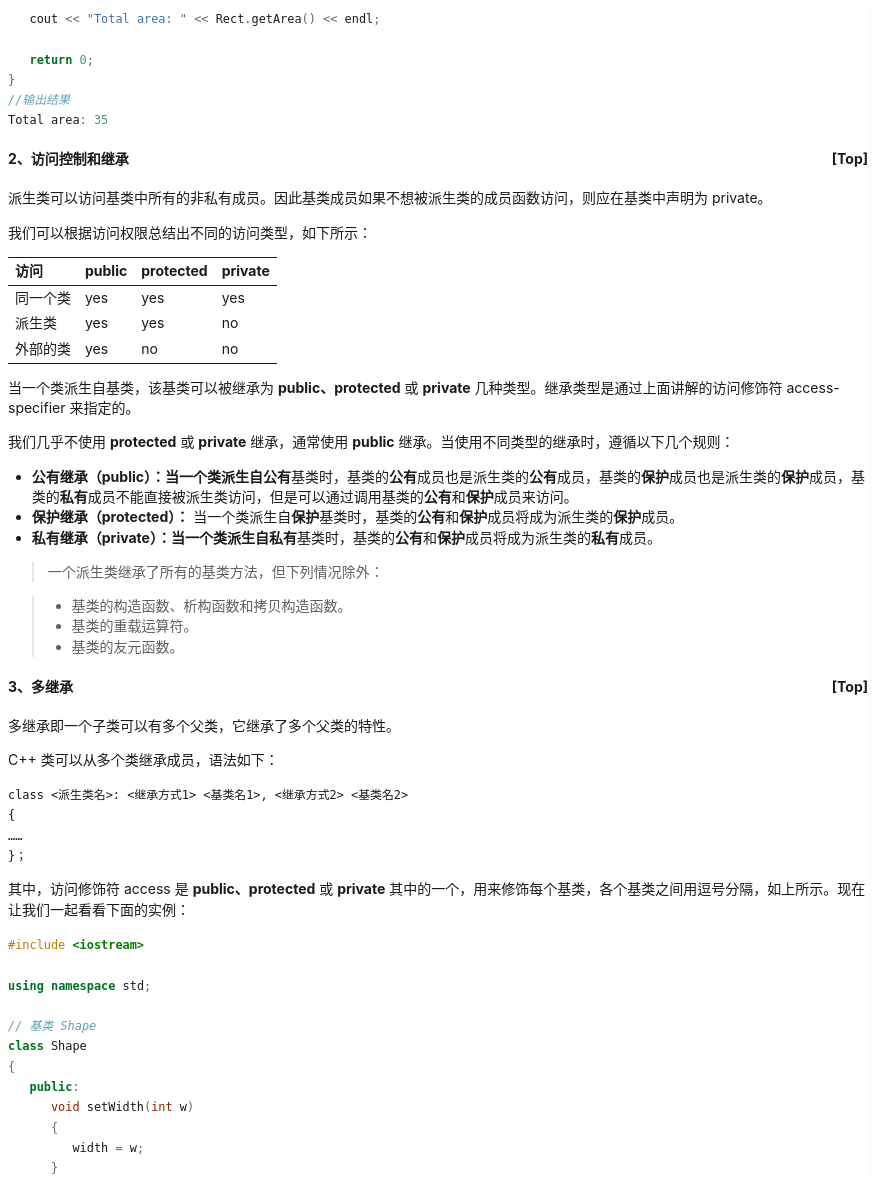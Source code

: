 ```C++
   cout << "Total area: " << Rect.getArea() << endl;

   return 0;
} 
//输出结果
Total area: 35
```

#### <a name="17">2、访问控制和继承</a><a style="float:right;text-decoration:none;" href="#index">[Top]</a>

派生类可以访问基类中所有的非私有成员。因此基类成员如果不想被派生类的成员函数访问，则应在基类中声明为 private。

我们可以根据访问权限总结出不同的访问类型，如下所示：

| 访问     | public | protected | private |
| :------- | :----- | :-------- | :------ |
| 同一个类 | yes    | yes       | yes     |
| 派生类   | yes    | yes       | no      |
| 外部的类 | yes    | no        | no      |

当一个类派生自基类，该基类可以被继承为 **public、protected** 或 **private** 几种类型。继承类型是通过上面讲解的访问修饰符 access-specifier 来指定的。

我们几乎不使用 **protected** 或 **private** 继承，通常使用 **public** 继承。当使用不同类型的继承时，遵循以下几个规则：

- **公有继承（public）：**当一个类派生自**公有**基类时，基类的**公有**成员也是派生类的**公有**成员，基类的**保护**成员也是派生类的**保护**成员，基类的**私有**成员不能直接被派生类访问，但是可以通过调用基类的**公有**和**保护**成员来访问。
- **保护继承（protected）：** 当一个类派生自**保护**基类时，基类的**公有**和**保护**成员将成为派生类的**保护**成员。
- **私有继承（private）：**当一个类派生自**私有**基类时，基类的**公有**和**保护**成员将成为派生类的**私有**成员。

> 一个派生类继承了所有的基类方法，但下列情况除外：

> - 基类的构造函数、析构函数和拷贝构造函数。
> - 基类的重载运算符。
> - 基类的友元函数。

#### <a name="18">3、多继承</a><a style="float:right;text-decoration:none;" href="#index">[Top]</a>

多继承即一个子类可以有多个父类，它继承了多个父类的特性。

C++ 类可以从多个类继承成员，语法如下：

```
class <派生类名>: <继承方式1> <基类名1>, <继承方式2> <基类名2>
{
……
}；
```

其中，访问修饰符 access 是 **public、protected** 或 **private** 其中的一个，用来修饰每个基类，各个基类之间用逗号分隔，如上所示。现在让我们一起看看下面的实例：

```C++
#include <iostream>
 
using namespace std;

// 基类 Shape
class Shape 
{
   public:
      void setWidth(int w)
      {
         width = w;
      }
```